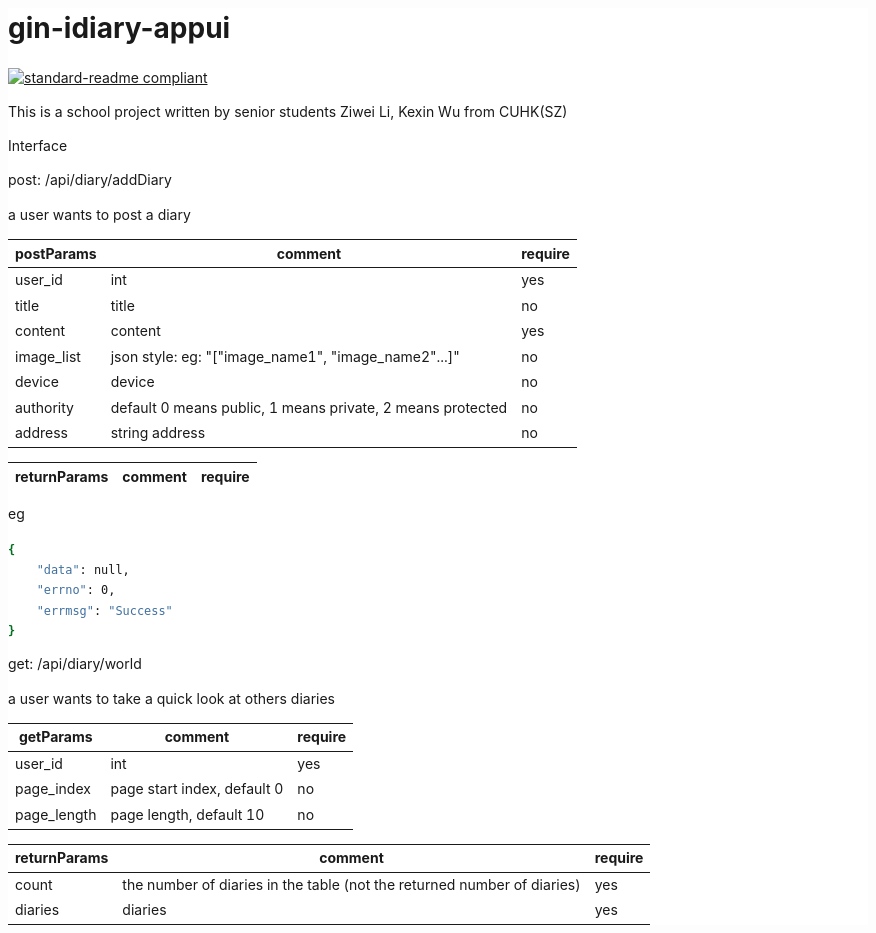 
# gin-idiary-appui

[![standard-readme compliant](https://img.shields.io/badge/readme%20style-standard-brightgreen.svg?style=flat-square)](https://github.com/RichardLitt/standard-readme)

This is a school project written by senior students Ziwei Li, Kexin Wu from CUHK(SZ)

Interface

post: /api/diary/addDiary

a user wants to post a diary

|postParams|comment|require|
| --------- | --------- | --------- |
|user_id|int|yes|
|title|title|no|
|content|content|yes|
|image_list|json style: eg: "[\"image_name1\", \"image_name2\"...]"|no|
|device|device|no|
|authority|default 0 means public, 1 means private, 2 means protected|no|
|address|string address|no|

|returnParams|comment|require|
| --------- | --------- | --------- |

eg
```bash
{
    "data": null,
    "errno": 0,
    "errmsg": "Success"
}
```

get: /api/diary/world

a user wants to take a quick look at others diaries

|getParams|comment|require|
| --------- | --------- | --------- |
|user_id|int|yes|
|page_index|page start index, default 0|no|
|page_length|page length, default 10|no|

|returnParams|comment|require|
| --------- | --------- | --------- |
|count|the number of diaries in the table (not the returned number of diaries)|yes|
|diaries|diaries|yes|
